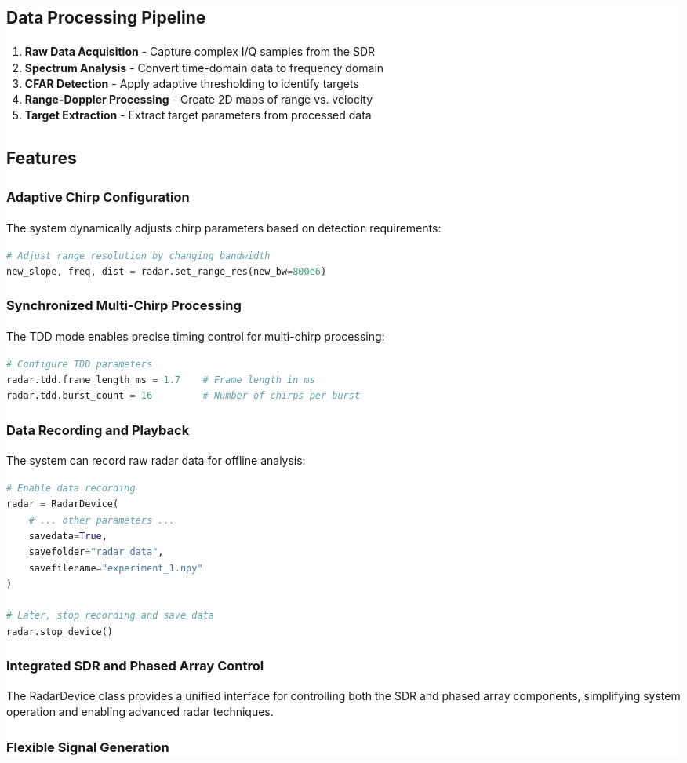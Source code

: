 ## Data Processing Pipeline

1. **Raw Data Acquisition** - Capture complex I/Q samples from the SDR
2. **Spectrum Analysis** - Convert time-domain data to frequency domain
3. **CFAR Detection** - Apply adaptive thresholding to identify targets
4. **Range-Doppler Processing** - Create 2D maps of range vs. velocity
5. **Target Extraction** - Extract target parameters from processed data

## Features

### Adaptive Chirp Configuration

The system dynamically adjusts chirp parameters based on detection requirements:

```python
# Adjust range resolution by changing bandwidth
new_slope, freq, dist = radar.set_range_res(new_bw=800e6)
```

### Synchronized Multi-Chirp Processing

The TDD mode enables precise timing control for multi-chirp processing:

```python
# Configure TDD parameters
radar.tdd.frame_length_ms = 1.7    # Frame length in ms
radar.tdd.burst_count = 16         # Number of chirps per burst
```

### Data Recording and Playback

The system can record raw radar data for offline analysis:

```python
# Enable data recording
radar = RadarDevice(
    # ... other parameters ...
    savedata=True,
    savefolder="radar_data",
    savefilename="experiment_1.npy"
)

# Later, stop recording and save data
radar.stop_device()
```

### Integrated SDR and Phased Array Control

The RadarDevice class provides a unified interface for controlling both the SDR and phased array components, simplifying system operation and enabling advanced radar techniques.

### Flexible Signal Generation
